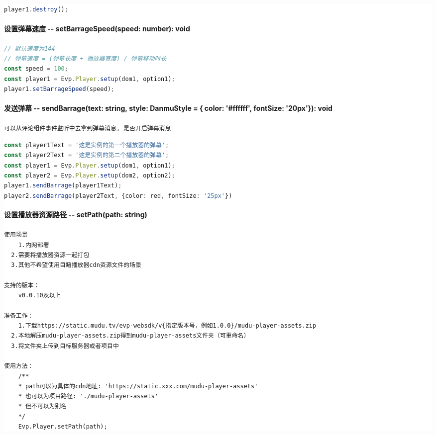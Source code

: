 
```typescript
player1.destroy();
```
#### 设置弹幕速度 -- setBarrageSpeed(speed: number): void
```typescript
// 默认速度为144
// 弹幕速度 = (弹幕长度 + 播放器宽度) / 弹幕移动时长
const speed = 100;
const player1 = Evp.Player.setup(dom1, option1);
player1.setBarrageSpeed(speed);
```
#### 发送弹幕 -- sendBarrage(text: string, style: DanmuStyle = { color: '#ffffff', fontSize: '20px'}): void


```
可以从评论组件事件监听中去拿到弹幕消息, 是否开启弹幕消息
```


```typescript
const player1Text = '这是实例的第一个播放器的弹幕';
const player2Text = '这是实例的第二个播放器的弹幕';
const player1 = Evp.Player.setup(dom1, option1);
const player2 = Evp.Player.setup(dom2, option2);
player1.sendBarrage(player1Text);
player2.sendBarrage(player2Text, {color: red, fontSize: '25px'})
```


#### 设置播放器资源路径 -- setPath(path: string)
```
使用场景
	1.内网部署
  2.需要将播放器资源一起打包
  3.其他不希望使用目睹播放器cdn资源文件的场景

支持的版本：
	v0.0.10及以上

准备工作：
	1.下载https://static.mudu.tv/evp-websdk/v{指定版本号，例如1.0.0}/mudu-player-assets.zip
  2.本地解压mudu-player-assets.zip得到mudu-player-assets文件夹（可重命名）
  3.将文件夹上传到目标服务器或者项目中

使用方法：
	/**
  	* path可以为具体的cdn地址: 'https://static.xxx.com/mudu-player-assets'
    * 也可以为项目路径: './mudu-player-assets'
    * 但不可以为别名
    */
	Evp.Player.setPath(path);
```

